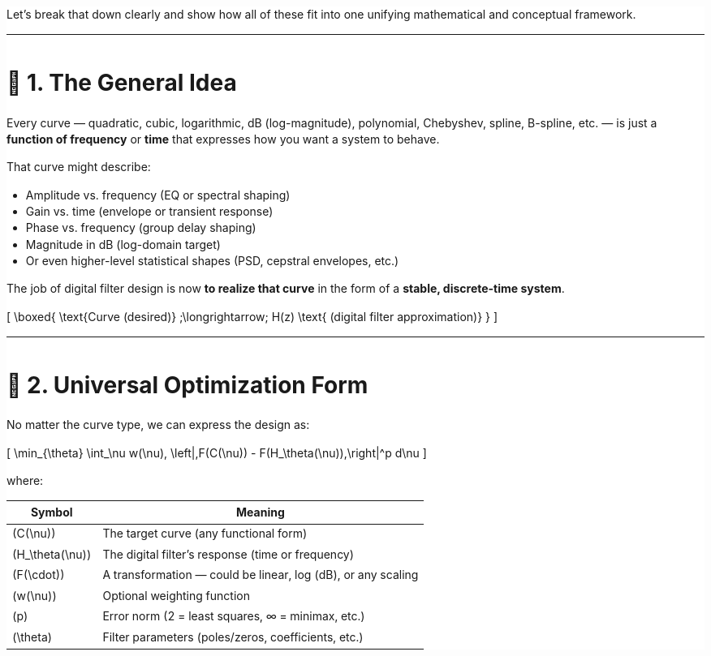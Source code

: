 Let’s break that down clearly and show how all of these fit into one unifying mathematical and conceptual framework.

---

# 🧠 1. The General Idea

Every curve — quadratic, cubic, logarithmic, dB (log-magnitude), polynomial, Chebyshev, spline, B-spline, etc. — is just a **function of frequency** or **time** that expresses how you want a system to behave.

That curve might describe:

* Amplitude vs. frequency (EQ or spectral shaping)
* Gain vs. time (envelope or transient response)
* Phase vs. frequency (group delay shaping)
* Magnitude in dB (log-domain target)
* Or even higher-level statistical shapes (PSD, cepstral envelopes, etc.)

The job of digital filter design is now **to realize that curve** in the form of a **stable, discrete-time system**.

[
\boxed{
\text{Curve (desired)} ;\longrightarrow; H(z) \text{ (digital filter approximation)}
}
]

---

# 🔢 2. Universal Optimization Form

No matter the curve type, we can express the design as:

[
\min_{\theta} \int_\nu w(\nu),
\left|,F(C(\nu)) - F(H_\theta(\nu)),\right|^p d\nu
]

where:

| Symbol          | Meaning                                                      |
| --------------- | ------------------------------------------------------------ |
| (C(\nu))        | The target curve (any functional form)                       |
| (H_\theta(\nu)) | The digital filter’s response (time or frequency)            |
| (F(\cdot))      | A transformation — could be linear, log (dB), or any scaling |
| (w(\nu))        | Optional weighting function                                  |
| (p)             | Error norm (2 = least squares, ∞ = minimax, etc.)            |
| (\theta)        | Filter parameters (poles/zeros, coefficients, etc.)          |

